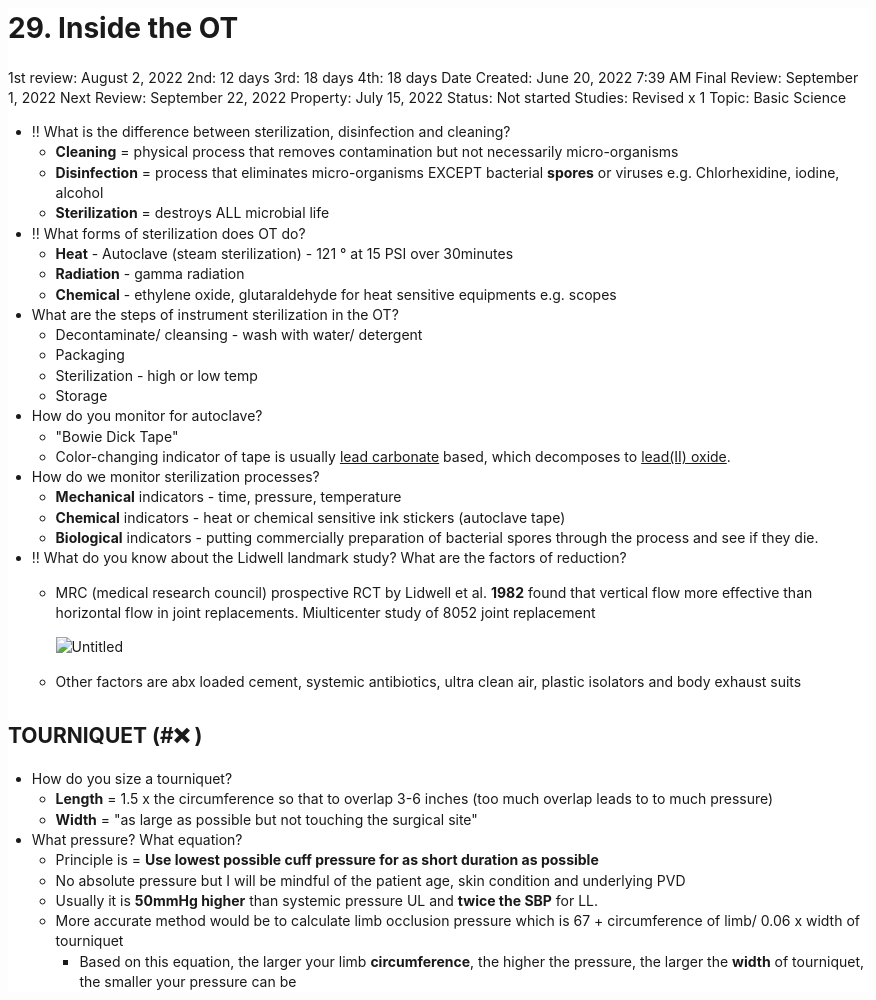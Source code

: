 # 29. Inside the OT

1st review: August 2, 2022
2nd: 12 days
3rd: 18 days
4th: 18 days
Date Created: June 20, 2022 7:39 AM
Final Review: September 1, 2022
Next Review: September 22, 2022
Property: July 15, 2022
Status: Not started
Studies: Revised x 1
Topic: Basic Science

- ‼️ What is the difference between sterilization, disinfection and cleaning?
    - **Cleaning** = physical process that removes contamination but not necessarily micro-organisms
    - **Disinfection** = process that eliminates micro-organisms EXCEPT bacterial **spores** or viruses e.g. Chlorhexidine, iodine, alcohol
    - **Sterilization** = destroys ALL microbial life
- ‼️ What forms of sterilization does OT do?
    - **Heat** - Autoclave (steam sterilization) - 121 ° at 15 PSI over 30minutes
    - **Radiation** - gamma radiation
    - **Chemical** - ethylene oxide, glutaraldehyde for heat sensitive equipments e.g. scopes
- What are the steps of instrument sterilization in the OT?
    - Decontaminate/ cleansing - wash with water/ detergent
    - Packaging
    - Sterilization - high or low temp
    - Storage
- How do you monitor for autoclave?
    - "Bowie Dick Tape"
    - Color-changing indicator of tape is usually [lead carbonate](https://en.wikipedia.org/wiki/Lead_carbonate) based, which decomposes to [lead(II) oxide](https://en.wikipedia.org/wiki/Lead(II)_oxide).
- How do we monitor sterilization processes?
    - **Mechanical** indicators - time, pressure, temperature
    - **Chemical** indicators - heat or chemical sensitive ink stickers (autoclave tape)
    - **Biological** indicators - putting commercially preparation of bacterial spores through the process and see if they die.
- ‼️ What do you know about the Lidwell landmark study? What are the factors of reduction?
    - MRC (medical research council) prospective RCT by Lidwell et al. **1982** found that vertical flow more effective than horizontal flow in joint replacements. Miulticenter study of 8052 joint replacement
        
        ![Untitled](29%20Inside%20the%20OT%2067522bce3ee2428ab535145581e0a841/Untitled.png)
        
    - Other factors are abx loaded cement, systemic antibiotics, ultra clean air, plastic isolators and body exhaust suits

## TOURNIQUET (#❌ )

- How do you size a tourniquet?
    - **Length** = 1.5 x the circumference so that to overlap 3-6 inches (too much overlap leads to to much pressure)
    - **Width** = "as large as possible but not touching the surgical site"
- What pressure? What equation?
    - Principle is = **Use lowest possible cuff pressure for as short duration as possible**
    - No absolute pressure but I will be mindful of the patient age, skin condition and underlying PVD
    - Usually it is **50mmHg higher** than systemic pressure UL and **twice the SBP** for LL.
    - More accurate method would be to calculate limb occlusion pressure which is 67 + circumference of limb/ 0.06 x width of tourniquet
        - Based on this equation, the larger your limb **circumference**, the higher the pressure, the larger the **width** of tourniquet, the smaller your pressure can be
            